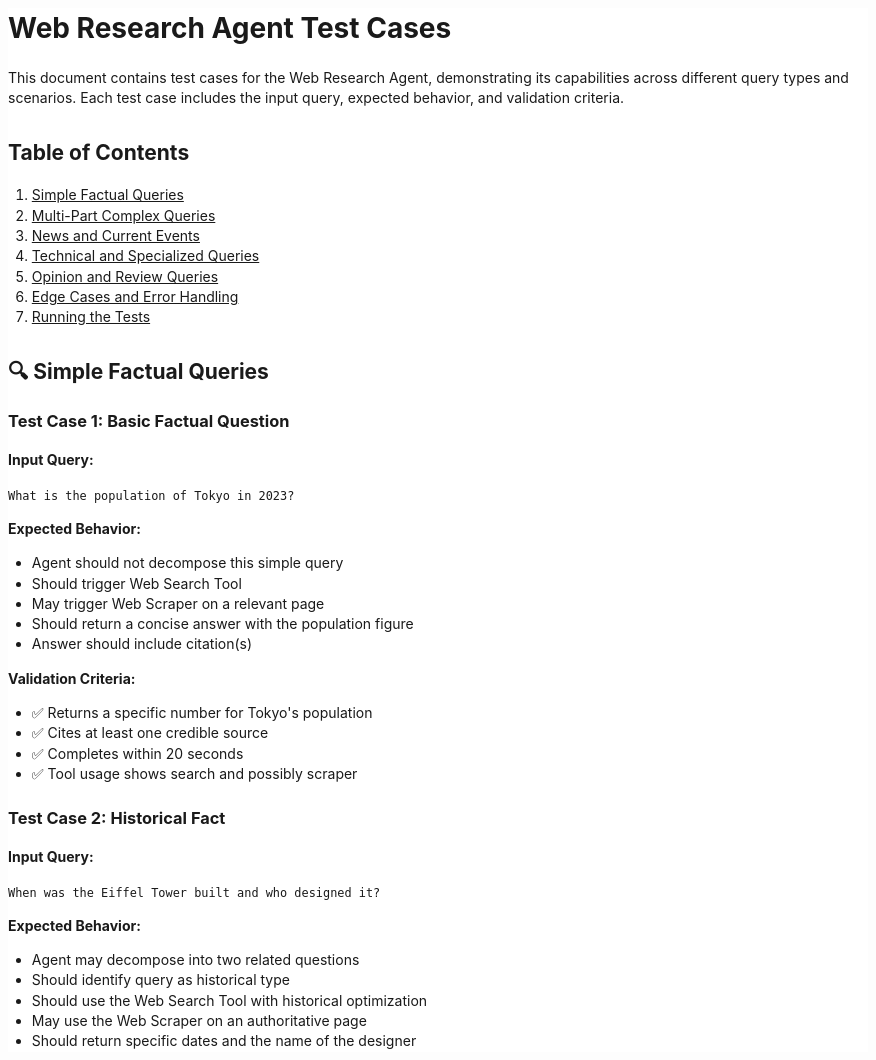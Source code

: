#  Web Research Agent Test Cases

This document contains test cases for the Web Research Agent, demonstrating its capabilities across different query types and scenarios. Each test case includes the input query, expected behavior, and validation criteria.

##  Table of Contents

1. [Simple Factual Queries](#simple-factual-queries)
2. [Multi-Part Complex Queries](#multi-part-complex-queries)
3. [News and Current Events](#news-and-current-events)
4. [Technical and Specialized Queries](#technical-and-specialized-queries)
5. [Opinion and Review Queries](#opinion-and-review-queries)
6. [Edge Cases and Error Handling](#edge-cases-and-error-handling)
7. [Running the Tests](#running-the-tests)

## 🔍 Simple Factual Queries

### Test Case 1: Basic Factual Question

**Input Query:**
```
What is the population of Tokyo in 2023?
```

**Expected Behavior:**
- Agent should not decompose this simple query
- Should trigger Web Search Tool
- May trigger Web Scraper on a relevant page 
- Should return a concise answer with the population figure
- Answer should include citation(s)

**Validation Criteria:**
- ✅ Returns a specific number for Tokyo's population
- ✅ Cites at least one credible source
- ✅ Completes within 20 seconds
- ✅ Tool usage shows search and possibly scraper

### Test Case 2: Historical Fact

**Input Query:**
```
When was the Eiffel Tower built and who designed it?
```

**Expected Behavior:**
- Agent may decompose into two related questions 
- Should identify query as historical type
- Should use the Web Search Tool with historical optimization
- May use the Web Scraper on an authoritative page
- Should return specific dates and the name of the designer
